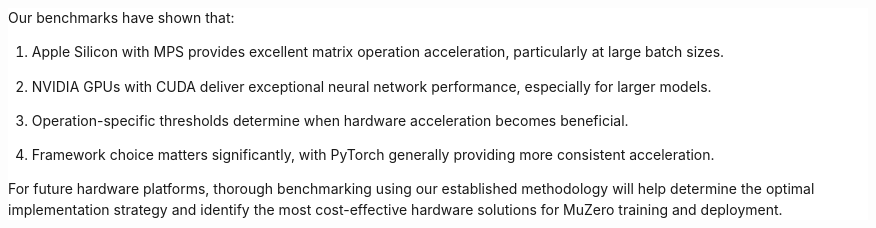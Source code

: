 Our benchmarks have shown that:

1. Apple Silicon with MPS provides excellent matrix operation acceleration, particularly at large batch sizes.

2. NVIDIA GPUs with CUDA deliver exceptional neural network performance, especially for larger models.

3. Operation-specific thresholds determine when hardware acceleration becomes beneficial.

4. Framework choice matters significantly, with PyTorch generally providing more consistent acceleration.

For future hardware platforms, thorough benchmarking using our established methodology will help determine the optimal implementation strategy and identify the most cost-effective hardware solutions for MuZero training and deployment. 